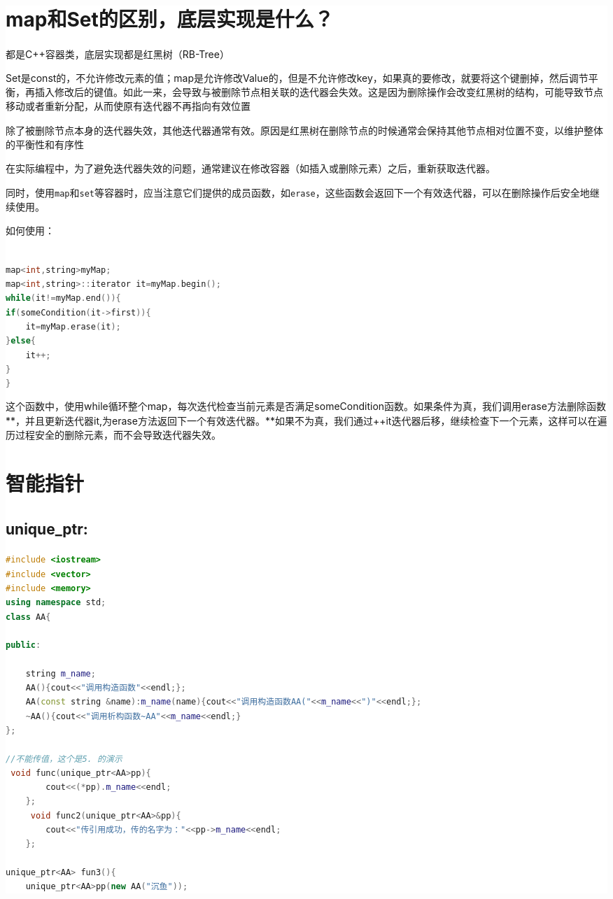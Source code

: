 

# map和Set的区别，底层实现是什么？

都是C++容器类，底层实现都是红黑树（RB-Tree）

Set是const的，不允许修改元素的值；map是允许修改Value的，但是不允许修改key，如果真的要修改，就要将这个键删掉，然后调节平衡，再插入修改后的键值。如此一来，会导致与被删除节点相关联的迭代器会失效。这是因为删除操作会改变红黑树的结构，可能导致节点移动或者重新分配，从而使原有迭代器不再指向有效位置

除了被删除节点本身的迭代器失效，其他迭代器通常有效。原因是红黑树在删除节点的时候通常会保持其他节点相对位置不变，以维护整体的平衡性和有序性

在实际编程中，为了避免迭代器失效的问题，通常建议在修改容器（如插入或删除元素）之后，重新获取迭代器。

同时，使用`map`和`set`等容器时，应当注意它们提供的成员函数，如`erase`，这些函数会返回下一个有效迭代器，可以在删除操作后安全地继续使用。

如何使用：

```c++

map<int,string>myMap;
map<int,string>::iterator it=myMap.begin();
while(it!=myMap.end()){
if(someCondition(it->first)){
    it=myMap.erase(it);
}else{
    it++;
}
}
```

这个函数中，使用while循环整个map，每次迭代检查当前元素是否满足someCondition函数。如果条件为真，我们调用erase方法删除函数**，并且更新迭代器it,为erase方法返回下一个有效迭代器。**如果不为真，我们通过++it迭代器后移，继续检查下一个元素，这样可以在遍历过程安全的删除元素，而不会导致迭代器失效。





# 智能指针



## unique_ptr:

```c++
#include <iostream>
#include <vector>
#include <memory>
using namespace std;
class AA{

public:

    string m_name;
    AA(){cout<<"调用构造函数"<<endl;};
    AA(const string &name):m_name(name){cout<<"调用构造函数AA("<<m_name<<")"<<endl;};
    ~AA(){cout<<"调用析构函数~AA"<<m_name<<endl;}
};

//不能传值，这个是5. 的演示
 void func(unique_ptr<AA>pp){
        cout<<(*pp).m_name<<endl;
    };
     void func2(unique_ptr<AA>&pp){
        cout<<"传引用成功，传的名字为："<<pp->m_name<<endl;
    };
 
unique_ptr<AA> fun3(){
    unique_ptr<AA>pp(new AA("沉鱼"));
```